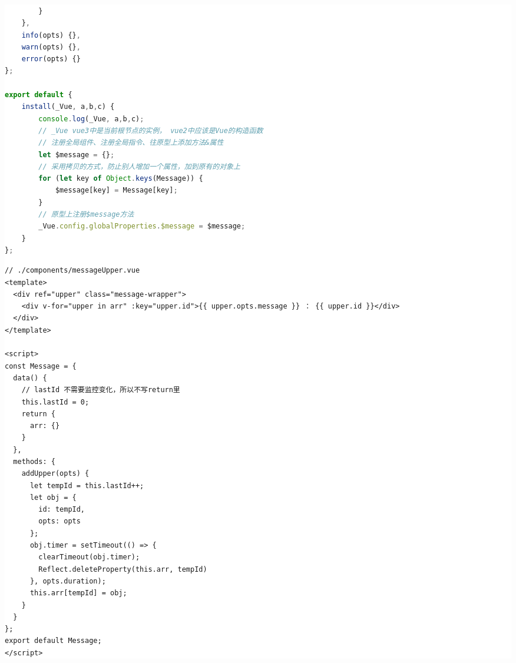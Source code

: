 ```javascript
        }
    },
    info(opts) {},
    warn(opts) {},
    error(opts) {}
};

export default {
    install(_Vue, a,b,c) {
        console.log(_Vue, a,b,c);
        // _Vue vue3中是当前根节点的实例， vue2中应该是Vue的构造函数
        // 注册全局组件、注册全局指令、往原型上添加方法&属性
        let $message = {};
        // 采用拷贝的方式，防止别人增加一个属性，加到原有的对象上
        for (let key of Object.keys(Message)) {
            $message[key] = Message[key];
        }
        // 原型上注册$message方法
        _Vue.config.globalProperties.$message = $message;
    }
};
```

```vue
// ./components/messageUpper.vue
<template>
  <div ref="upper" class="message-wrapper">
    <div v-for="upper in arr" :key="upper.id">{{ upper.opts.message }} ： {{ upper.id }}</div>
  </div>
</template>

<script>
const Message = {
  data() {
    // lastId 不需要监控变化，所以不写return里
    this.lastId = 0;
    return {
      arr: {}
    }
  },
  methods: {
    addUpper(opts) {
      let tempId = this.lastId++;
      let obj = {
        id: tempId,
        opts: opts
      };
      obj.timer = setTimeout(() => {
        clearTimeout(obj.timer);
        Reflect.deleteProperty(this.arr, tempId)
      }, opts.duration);
      this.arr[tempId] = obj;
    }
  }
};
export default Message;
</script>
```

